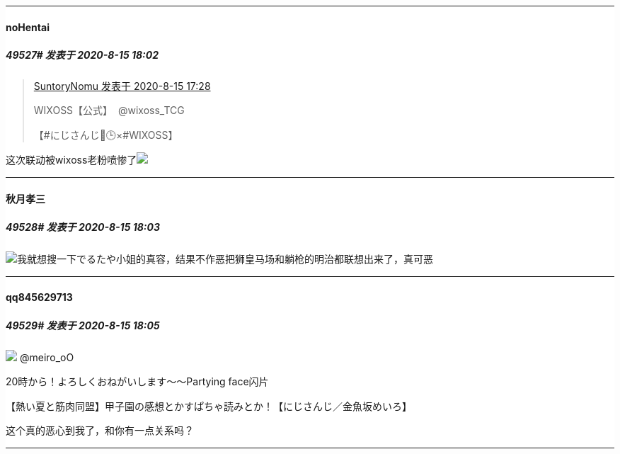 





-----

####  noHentai  
##### 49527#       发表于 2020-8-15 18:02



<blockquote><a href="httphttps://bbs.saraba1st.com/2b/forum.php?mod=redirect&amp;goto=findpost&amp;pid=48440083&amp;ptid=1941579" target="_blank">SuntoryNomu 发表于 2020-8-15 17:28</a>

WIXOSS【公式】  @wixoss_TCG


【#にじさんじ🌈🕒×#WIXOSS】</blockquote>
这次联动被wixoss老粉喷惨了<img src="https://static.saraba1st.com/image/smiley/face2017/065.png" referrerpolicy="no-referrer">







-----

####  秋月孝三  
##### 49528#       发表于 2020-8-15 18:03



<img src="https://static.saraba1st.com/image/smiley/face2017/067.png" referrerpolicy="no-referrer">我就想搜一下でるたや小姐的真容，结果不作恶把狮皇马场和躺枪的明治都联想出来了，真可恶







-----

####  qq845629713  
##### 49529#       发表于 2020-8-15 18:05



<img src="https://static.saraba1st.com/image/smiley/face2017/004.gif" referrerpolicy="no-referrer"> @meiro_oO

20時から！よろしくおねがいします〜〜Partying face闪片


【熱い夏と筋肉同盟】甲子園の感想とかすぱちゃ読みとか！【にじさんじ／金魚坂めいろ】 


这个真的恶心到我了，和你有一点关系吗？







-----
